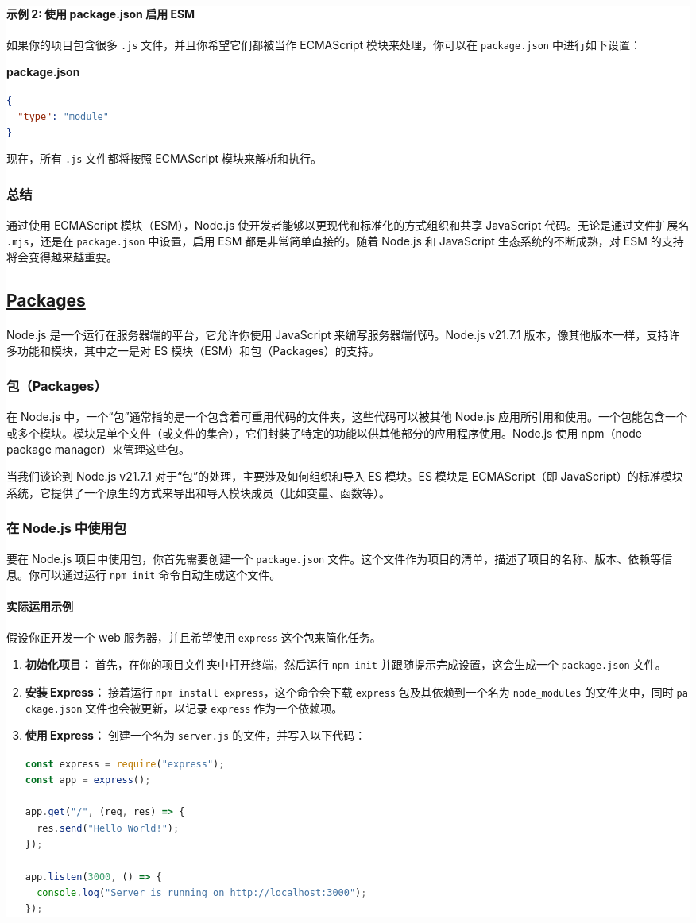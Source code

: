 #### 示例 2: 使用 package.json 启用 ESM

如果你的项目包含很多 `.js` 文件，并且你希望它们都被当作 ECMAScript 模块来处理，你可以在 `package.json` 中进行如下设置：

**package.json**

```json
{
  "type": "module"
}
```

现在，所有 `.js` 文件都将按照 ECMAScript 模块来解析和执行。

### 总结

通过使用 ECMAScript 模块（ESM），Node.js 使开发者能够以更现代和标准化的方式组织和共享 JavaScript 代码。无论是通过文件扩展名 `.mjs`，还是在 `package.json` 中设置，启用 ESM 都是非常简单直接的。随着 Node.js 和 JavaScript 生态系统的不断成熟，对 ESM 的支持将会变得越来越重要。

## [Packages](https://nodejs.org/docs/latest/api/esm.html#packages)

Node.js 是一个运行在服务器端的平台，它允许你使用 JavaScript 来编写服务器端代码。Node.js v21.7.1 版本，像其他版本一样，支持许多功能和模块，其中之一是对 ES 模块（ESM）和包（Packages）的支持。

### 包（Packages）

在 Node.js 中，一个“包”通常指的是一个包含着可重用代码的文件夹，这些代码可以被其他 Node.js 应用所引用和使用。一个包能包含一个或多个模块。模块是单个文件（或文件的集合），它们封装了特定的功能以供其他部分的应用程序使用。Node.js 使用 npm（node package manager）来管理这些包。

当我们谈论到 Node.js v21.7.1 对于“包”的处理，主要涉及如何组织和导入 ES 模块。ES 模块是 ECMAScript（即 JavaScript）的标准模块系统，它提供了一个原生的方式来导出和导入模块成员（比如变量、函数等）。

### 在 Node.js 中使用包

要在 Node.js 项目中使用包，你首先需要创建一个 `package.json` 文件。这个文件作为项目的清单，描述了项目的名称、版本、依赖等信息。你可以通过运行 `npm init` 命令自动生成这个文件。

#### 实际运用示例

假设你正开发一个 web 服务器，并且希望使用 `express` 这个包来简化任务。

1. **初始化项目：** 首先，在你的项目文件夹中打开终端，然后运行 `npm init` 并跟随提示完成设置，这会生成一个 `package.json` 文件。

2. **安装 Express：** 接着运行 `npm install express`，这个命令会下载 `express` 包及其依赖到一个名为 `node_modules` 的文件夹中，同时 `package.json` 文件也会被更新，以记录 `express` 作为一个依赖项。

3. **使用 Express：** 创建一个名为 `server.js` 的文件，并写入以下代码：

   ```javascript
   const express = require("express");
   const app = express();

   app.get("/", (req, res) => {
     res.send("Hello World!");
   });

   app.listen(3000, () => {
     console.log("Server is running on http://localhost:3000");
   });
   ```

